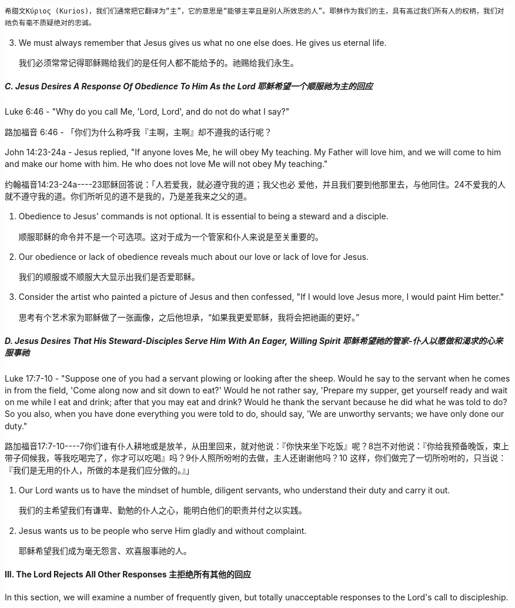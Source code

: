     希腊文Κύριος (Kurios)，我们们通常把它翻译为“主”，它的意思是“能够主宰且是别人所效忠的人”。耶稣作为我们的主，具有高过我们所有人的权柄，我们对祂负有毫不质疑绝对的忠诚。

3. We must always remember that Jesus gives us what no one else does. He gives us eternal life.

    我们必须常常记得耶稣赐给我们的是任何人都不能给予的。祂赐给我们永生。

##### C. Jesus Desires A Response Of Obedience To Him As the Lord 耶稣希望一个顺服祂为主的回应

Luke 6:46 - "Why do you call Me, 'Lord, Lord', and do not do what I say?"

路加福音 6:46 - 「你们为什么称呼我『主啊，主啊』却不遵我的话行呢？ 　　　　

John 14:23-24a - Jesus replied, "If anyone loves Me, he will obey My teaching. My Father will love him, and we will come to him and make our home with him. He who does not love Me will not obey My teaching."

约翰福音14:23-24a----23耶稣回答说：「人若爱我，就必遵守我的道；我父也必 爱他，并且我们要到他那里去，与他同住。24不爱我的人就不遵守我的道。你们所听见的道不是我的，乃是差我来之父的道。

1. Obedience to Jesus' commands is not optional. It is essential to being a steward and a disciple.

    顺服耶稣的命令并不是一个可选项。这对于成为一个管家和仆人来说是至关重要的。

2. Our obedience or lack of obedience reveals much about our love or lack of love for Jesus.

    我们的顺服或不顺服大大显示出我们是否爱耶稣。

3. Consider the artist who painted a picture of Jesus and then confessed, "If I would love Jesus more, I would paint Him better."

    思考有个艺术家为耶稣做了一张画像，之后他坦承，“如果我更爱耶稣，我将会把祂画的更好。”

##### D. Jesus Desires That His Steward-Disciples Serve Him With An Eager, Willing Spirit  耶稣希望祂的管家-仆人以愿做和渴求的心来服事祂

Luke 17:7-10 - "Suppose one of you had a servant plowing or looking after the sheep. Would he say to the servant when he comes in from the field, 'Come along now and sit down to eat?' Would he not rather say, 'Prepare my supper, get yourself ready and wait on me while I eat and drink; after that you may eat and drink? Would he thank the servant because he did what he was told to do? So you also, when you have done everything you were told to do, should say, 'We are unworthy servants; we have only done our duty."

路加福音17:7-10----7你们谁有仆人耕地或是放羊，从田里回来，就对他说：『你快来坐下吃饭』呢？8岂不对他说：『你给我预备晚饭，束上带子伺候我，等我吃喝完了，你才可以吃喝』吗？9仆人照所吩咐的去做，主人还谢谢他吗？10 这样，你们做完了一切所吩咐的，只当说：『我们是无用的仆人，所做的本是我们应分做的。』」

1. Our Lord wants us to have the mindset of humble, diligent servants, who understand their duty and carry it out.

    我们的主希望我们有谦卑、勤勉的仆人之心，能明白他们的职责并付之以实践。

2. Jesus wants us to be people who serve Him gladly and without complaint.

    耶稣希望我们成为毫无怨言、欢喜服事祂的人。

#### III. The Lord Rejects All Other Responses 主拒绝所有其他的回应

In this section, we will examine a number of frequently given, but totally unacceptable responses to the Lord's call to discipleship.
